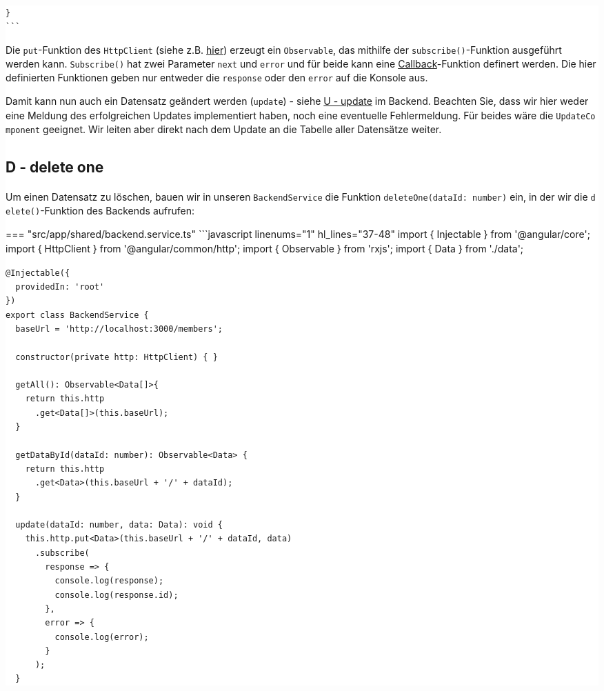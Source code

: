 	}
	```

Die `put`-Funktion des `HttpClient` (siehe z.B. [hier](https://angular.io/api/common/http/HttpClient#put)) erzeugt ein `Observable`, das mithilfe der `subscribe()`-Funktion ausgeführt werden kann. `Subscribe()` hat zwei Parameter `next` und `error` und für beide kann eine [Callback](../javascript/#callback-funktionen)-Funktion definert werden. Die hier definierten Funktionen geben nur entweder die `response` oder den `error` auf die Konsole aus. 

Damit kann nun auch ein Datensatz geändert werden (`update`) - siehe [U - update](../backend/#u-update) im Backend. Beachten Sie, dass wir hier weder eine Meldung des erfolgreichen Updates implementiert haben, noch eine eventuelle Fehlermeldung. Für beides wäre die `UpdateComponent` geeignet. Wir leiten aber direkt nach dem Update an die Tabelle aller Datensätze weiter. 

## D - delete one

Um einen Datensatz zu löschen, bauen wir in unseren `BackendService` die Funktion `deleteOne(dataId: number)` ein, in der wir die `delete()`-Funktion des Backends aufrufen:


=== "src/app/shared/backend.service.ts"
	```javascript linenums="1" hl_lines="37-48"
	import { Injectable } from '@angular/core';
	import { HttpClient } from '@angular/common/http';
	import { Observable } from 'rxjs';
	import { Data } from './data';

	@Injectable({
	  providedIn: 'root'
	})
	export class BackendService {
	  baseUrl = 'http://localhost:3000/members';

	  constructor(private http: HttpClient) { }

	  getAll(): Observable<Data[]>{
	    return this.http
	      .get<Data[]>(this.baseUrl);
	  }

	  getDataById(dataId: number): Observable<Data> {
	    return this.http
	      .get<Data>(this.baseUrl + '/' + dataId);
	  }

	  update(dataId: number, data: Data): void {
	    this.http.put<Data>(this.baseUrl + '/' + dataId, data)
	      .subscribe(
	        response => {
	          console.log(response);
	          console.log(response.id);
	        },
	        error => {
	          console.log(error);
	        }
	      );
	  }
